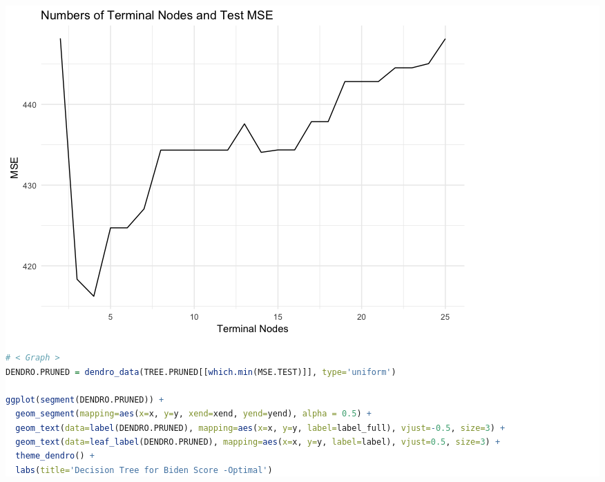 ![](I.3.-1.png)

``` r
# < Graph >
DENDRO.PRUNED = dendro_data(TREE.PRUNED[[which.min(MSE.TEST)]], type='uniform')

ggplot(segment(DENDRO.PRUNED)) +
  geom_segment(mapping=aes(x=x, y=y, xend=xend, yend=yend), alpha = 0.5) +
  geom_text(data=label(DENDRO.PRUNED), mapping=aes(x=x, y=y, label=label_full), vjust=-0.5, size=3) +
  geom_text(data=leaf_label(DENDRO.PRUNED), mapping=aes(x=x, y=y, label=label), vjust=0.5, size=3) +
  theme_dendro() +
  labs(title='Decision Tree for Biden Score -Optimal')
```
